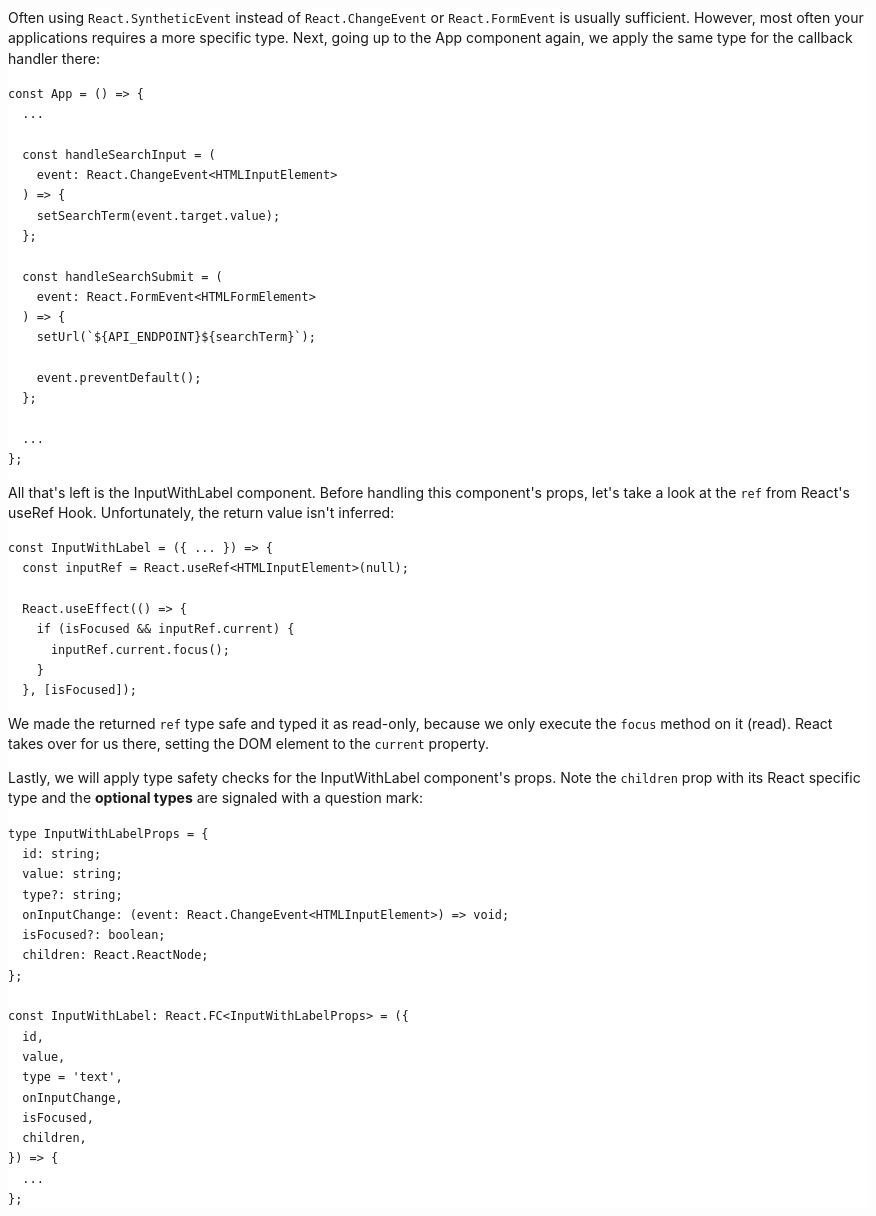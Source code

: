 
Often using `React.SyntheticEvent` instead of `React.ChangeEvent` or `React.FormEvent` is usually sufficient. However, most often your applications requires a more specific type. Next, going up to the App component again, we apply the same type for the callback handler there:

```javascript{5,11}
const App = () => {
  ...

  const handleSearchInput = (
    event: React.ChangeEvent<HTMLInputElement>
  ) => {
    setSearchTerm(event.target.value);
  };

  const handleSearchSubmit = (
    event: React.FormEvent<HTMLFormElement>
  ) => {
    setUrl(`${API_ENDPOINT}${searchTerm}`);

    event.preventDefault();
  };

  ...
};
```

All that's left is the InputWithLabel component. Before handling this component's props, let's take a look at the `ref` from React's useRef Hook. Unfortunately, the return value isn't inferred:

```javascript{2}
const InputWithLabel = ({ ... }) => {
  const inputRef = React.useRef<HTMLInputElement>(null);

  React.useEffect(() => {
    if (isFocused && inputRef.current) {
      inputRef.current.focus();
    }
  }, [isFocused]);
```

We made the returned `ref` type safe and typed it as read-only, because we only execute the `focus` method on it (read). React takes over for us there, setting the DOM element to the `current` property.

Lastly, we will apply type safety checks for the InputWithLabel component's props. Note the `children` prop with its React specific type and the **optional types** are signaled with a question mark:

```javascript{1-8,10}
type InputWithLabelProps = {
  id: string;
  value: string;
  type?: string;
  onInputChange: (event: React.ChangeEvent<HTMLInputElement>) => void;
  isFocused?: boolean;
  children: React.ReactNode;
};

const InputWithLabel: React.FC<InputWithLabelProps> = ({
  id,
  value,
  type = 'text',
  onInputChange,
  isFocused,
  children,
}) => {
  ...
};
```